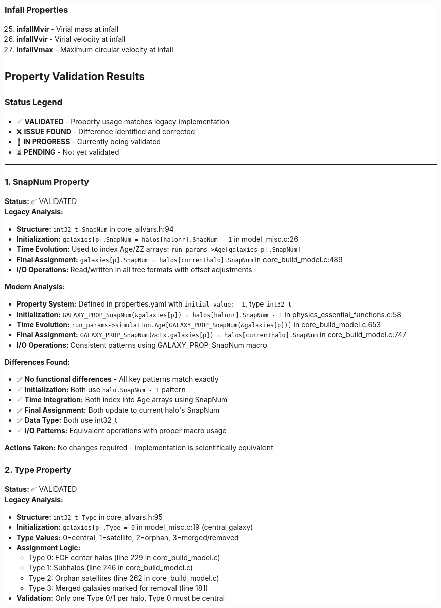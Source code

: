 ### Infall Properties
25. **infallMvir** - Virial mass at infall
26. **infallVvir** - Virial velocity at infall
27. **infallVmax** - Maximum circular velocity at infall

## Property Validation Results

### Status Legend
- ✅ **VALIDATED** - Property usage matches legacy implementation
- ❌ **ISSUE FOUND** - Difference identified and corrected
- 🔄 **IN PROGRESS** - Currently being validated
- ⏳ **PENDING** - Not yet validated

---

### 1. SnapNum Property
**Status:** ✅ VALIDATED  
**Legacy Analysis:** 
- **Structure:** `int32_t SnapNum` in core_allvars.h:94
- **Initialization:** `galaxies[p].SnapNum = halos[halonr].SnapNum - 1` in model_misc.c:26
- **Time Evolution:** Used to index Age/ZZ arrays: `run_params->Age[galaxies[p].SnapNum]`
- **Final Assignment:** `galaxies[p].SnapNum = halos[currenthalo].SnapNum` in core_build_model.c:489
- **I/O Operations:** Read/written in all tree formats with offset adjustments

**Modern Analysis:**
- **Property System:** Defined in properties.yaml with `initial_value: -1`, type `int32_t`
- **Initialization:** `GALAXY_PROP_SnapNum(&galaxies[p]) = halos[halonr].SnapNum - 1` in physics_essential_functions.c:58
- **Time Evolution:** `run_params->simulation.Age[GALAXY_PROP_SnapNum(&galaxies[p])]` in core_build_model.c:653
- **Final Assignment:** `GALAXY_PROP_SnapNum(&ctx.galaxies[p]) = halos[currenthalo].SnapNum` in core_build_model.c:747
- **I/O Operations:** Consistent patterns using GALAXY_PROP_SnapNum macro

**Differences Found:** 
- ✅ **No functional differences** - All key patterns match exactly
- ✅ **Initialization:** Both use `halo.SnapNum - 1` pattern
- ✅ **Time Integration:** Both index into Age arrays using SnapNum
- ✅ **Final Assignment:** Both update to current halo's SnapNum
- ✅ **Data Type:** Both use int32_t
- ✅ **I/O Patterns:** Equivalent operations with proper macro usage

**Actions Taken:** No changes required - implementation is scientifically equivalent

### 2. Type Property
**Status:** ✅ VALIDATED  
**Legacy Analysis:**
- **Structure:** `int32_t Type` in core_allvars.h:95
- **Initialization:** `galaxies[p].Type = 0` in model_misc.c:19 (central galaxy)
- **Type Values:** 0=central, 1=satellite, 2=orphan, 3=merged/removed
- **Assignment Logic:** 
  - Type 0: FOF center halos (line 229 in core_build_model.c)
  - Type 1: Subhalos (line 246 in core_build_model.c) 
  - Type 2: Orphan satellites (line 262 in core_build_model.c)
  - Type 3: Merged galaxies marked for removal (line 181)
- **Validation:** Only one Type 0/1 per halo, Type 0 must be central
